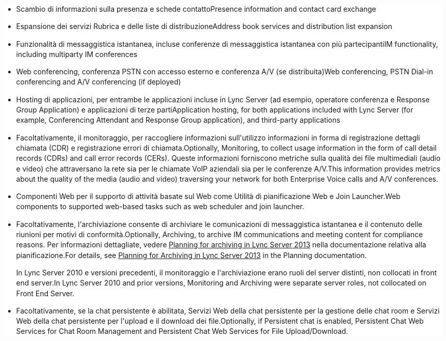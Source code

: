   - <span data-ttu-id="d2be7-135">Scambio di informazioni sulla presenza e schede contatto</span><span class="sxs-lookup"><span data-stu-id="d2be7-135">Presence information and contact card exchange</span></span>

  - <span data-ttu-id="d2be7-136">Espansione dei servizi Rubrica e delle liste di distribuzione</span><span class="sxs-lookup"><span data-stu-id="d2be7-136">Address book services and distribution list expansion</span></span>

  - <span data-ttu-id="d2be7-137">Funzionalità di messaggistica istantanea, incluse conferenze di messaggistica istantanea con più partecipanti</span><span class="sxs-lookup"><span data-stu-id="d2be7-137">IM functionality, including multiparty IM conferences</span></span>

  - <span data-ttu-id="d2be7-138">Web conferencing, conferenza PSTN con accesso esterno e conferenza A/V (se distribuita)</span><span class="sxs-lookup"><span data-stu-id="d2be7-138">Web conferencing, PSTN Dial-in conferencing and A/V conferencing (if deployed)</span></span>

  - <span data-ttu-id="d2be7-139">Hosting di applicazioni, per entrambe le applicazioni incluse in Lync Server (ad esempio, operatore conferenza e Response Group Application) e applicazioni di terze parti</span><span class="sxs-lookup"><span data-stu-id="d2be7-139">Application hosting, for both applications included with Lync Server (for example, Conferencing Attendant and Response Group application), and third-party applications</span></span>

  - <span data-ttu-id="d2be7-140">Facoltativamente, il monitoraggio, per raccogliere informazioni sull'utilizzo informazioni in forma di registrazione dettagli chiamata (CDR) e registrazione errori di chiamata.</span><span class="sxs-lookup"><span data-stu-id="d2be7-140">Optionally, Monitoring, to collect usage information in the form of call detail records (CDRs) and call error records (CERs).</span></span> <span data-ttu-id="d2be7-141">Queste informazioni forniscono metriche sulla qualità dei file multimediali (audio e video) che attraversano la rete sia per le chiamate VoIP aziendali sia per le conferenze A/V.</span><span class="sxs-lookup"><span data-stu-id="d2be7-141">This information provides metrics about the quality of the media (audio and video) traversing your network for both Enterprise Voice calls and A/V conferences.</span></span>

  - <span data-ttu-id="d2be7-142">Componenti Web per il supporto di attività basate sul Web come Utilità di pianificazione Web e Join Launcher.</span><span class="sxs-lookup"><span data-stu-id="d2be7-142">Web components to supported web-based tasks such as web scheduler and join launcher.</span></span>

  - <span data-ttu-id="d2be7-143">Facoltativamente, l'archiviazione consente di archiviare le comunicazioni di messaggistica istantanea e il contenuto delle riunioni per motivi di conformità.</span><span class="sxs-lookup"><span data-stu-id="d2be7-143">Optionally, Archiving, to archive IM communications and meeting content for compliance reasons.</span></span> <span data-ttu-id="d2be7-144">Per informazioni dettagliate, vedere [Planning for archiving in Lync Server 2013](lync-server-2013-planning-for-archiving.md) nella documentazione relativa alla pianificazione.</span><span class="sxs-lookup"><span data-stu-id="d2be7-144">For details, see [Planning for Archiving in Lync Server 2013](lync-server-2013-planning-for-archiving.md) in the Planning documentation.</span></span>
    
    <span data-ttu-id="d2be7-145">In Lync Server 2010 e versioni precedenti, il monitoraggio e l'archiviazione erano ruoli del server distinti, non collocati in front end server.</span><span class="sxs-lookup"><span data-stu-id="d2be7-145">In Lync Server 2010 and prior versions, Monitoring and Archiving were separate server roles, not collocated on Front End Server.</span></span>

  - <span data-ttu-id="d2be7-146">Facoltativamente, se la chat persistente è abilitata, Servizi Web della chat persistente per la gestione delle chat room e Servizi Web della chat persistente per l'upload e il download dei file.</span><span class="sxs-lookup"><span data-stu-id="d2be7-146">Optionally, if Persistent chat is enabled, Persistent Chat Web Services for Chat Room Management and Persistent Chat Web Services for File Upload/Download.</span></span>
